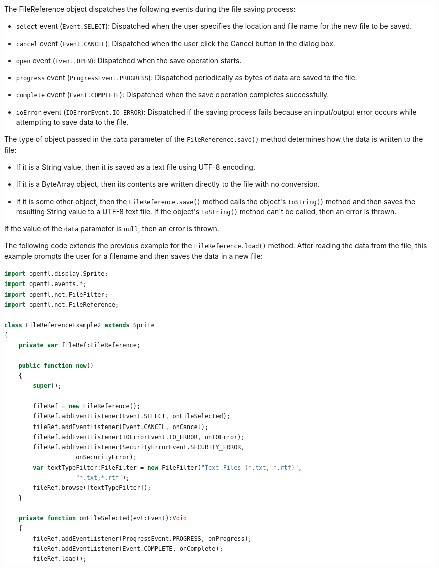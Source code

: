 The FileReference object dispatches the following events during the file saving
process:

- `select` event (`Event.SELECT`): Dispatched when the user specifies the
  location and file name for the new file to be saved.

- `cancel` event (`Event.CANCEL`): Dispatched when the user click the Cancel
  button in the dialog box.

- `open` event (`Event.OPEN`): Dispatched when the save operation starts.

- `progress` event (`ProgressEvent.PROGRESS`): Dispatched periodically as bytes
  of data are saved to the file.

- `complete` event (`Event.COMPLETE`): Dispatched when the save operation
  completes successfully.

- `ioError` event (`IOErrorEvent.IO_ERROR`): Dispatched if the saving process
  fails because an input/output error occurs while attempting to save data to
  the file.

The type of object passed in the `data` parameter of the `FileReference.save()`
method determines how the data is written to the file:

- If it is a String value, then it is saved as a text file using UTF-8 encoding.

- If it is a ByteArray object, then its contents are written directly to the
  file with no conversion.

- If it is some other object, then the `FileReference.save()` method calls the
  object's `toString()` method and then saves the resulting String value to a
  UTF-8 text file. If the object's `toString()` method can't be called, then an
  error is thrown.

If the value of the `data` parameter is `null`, then an error is thrown.

The following code extends the previous example for the `FileReference.load()`
method. After reading the data from the file, this example prompts the user for
a filename and then saves the data in a new file:

```haxe
import openfl.display.Sprite;
import openfl.events.*;
import openfl.net.FileFilter;
import openfl.net.FileReference;

class FileReferenceExample2 extends Sprite
{
	private var fileRef:FileReference;

	public function new()
	{
		super();

		fileRef = new FileReference();
		fileRef.addEventListener(Event.SELECT, onFileSelected);
		fileRef.addEventListener(Event.CANCEL, onCancel);
		fileRef.addEventListener(IOErrorEvent.IO_ERROR, onIOError);
		fileRef.addEventListener(SecurityErrorEvent.SECURITY_ERROR,
					onSecurityError);
		var textTypeFilter:FileFilter = new FileFilter("Text Files (*.txt, *.rtf)",
					"*.txt;*.rtf");
		fileRef.browse([textTypeFilter]);
	}

	private function onFileSelected(evt:Event):Void
	{
		fileRef.addEventListener(ProgressEvent.PROGRESS, onProgress);
		fileRef.addEventListener(Event.COMPLETE, onComplete);
		fileRef.load();
```